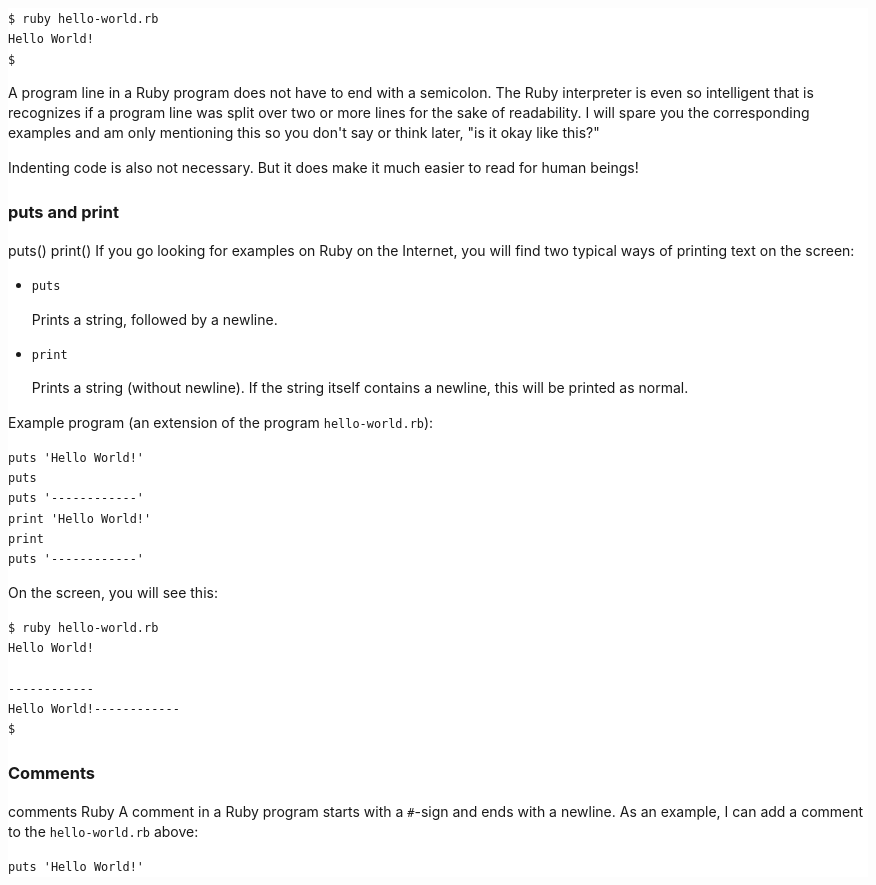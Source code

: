     $ ruby hello-world.rb
    Hello World!
    $

A program line in a Ruby program does not have to end with a semicolon.
The Ruby interpreter is even so intelligent that is recognizes if a
program line was split over two or more lines for the sake of
readability. I will spare you the corresponding examples and am only
mentioning this so you don't say or think later, "is it okay like this?"

Indenting code is also not necessary. But it does make it much easier to
read for human beings!

### puts and print

puts()
print()
If you go looking for examples on Ruby on the Internet, you will find
two typical ways of printing text on the screen:

-   `puts`

    Prints a string, followed by a newline.

-   `print`

    Prints a string (without newline). If the string itself contains a
    newline, this will be printed as normal.

Example program (an extension of the program `hello-world.rb`):

    puts 'Hello World!'
    puts
    puts '------------'
    print 'Hello World!'
    print
    puts '------------'

On the screen, you will see this:

    $ ruby hello-world.rb
    Hello World!

    ------------
    Hello World!------------
    $

### Comments

comments
Ruby
A comment in a Ruby program starts with a `#`-sign and ends with a
newline. As an example, I can add a comment to the `hello-world.rb`
above:



    puts 'Hello World!'
